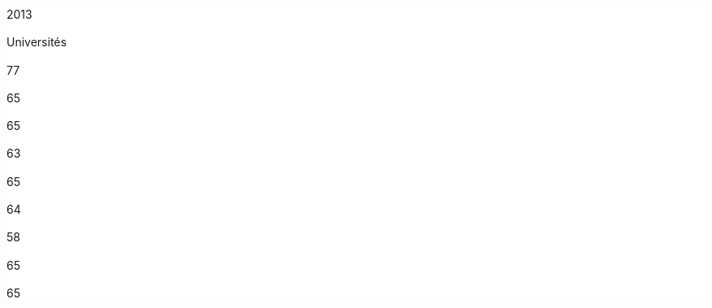 <tr>

<td style="text-align:left;">

2013

</td>

<td style="text-align:left;">

Universités

</td>

<td style="text-align:right;">

77

</td>

<td style="text-align:right;">

65

</td>

<td style="text-align:right;">

65

</td>

<td style="text-align:right;">

63

</td>

<td style="text-align:right;">

65

</td>

<td style="text-align:right;">

64

</td>

<td style="text-align:right;">

58

</td>

<td style="text-align:right;">

65

</td>

<td style="text-align:right;">

65
